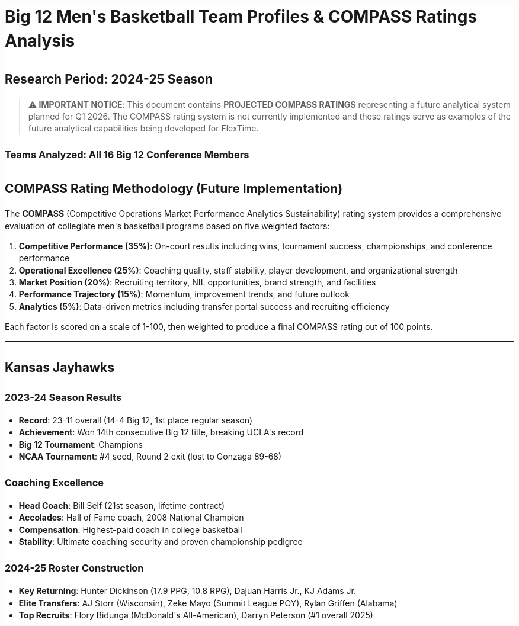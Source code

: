 # Big 12 Men's Basketball Team Profiles & COMPASS Ratings Analysis
## Research Period: 2024-25 Season

> **⚠️ IMPORTANT NOTICE**: This document contains **PROJECTED COMPASS RATINGS** representing a future analytical system planned for Q1 2026. The COMPASS rating system is not currently implemented and these ratings serve as examples of the future analytical capabilities being developed for FlexTime.

### Teams Analyzed: All 16 Big 12 Conference Members

## COMPASS Rating Methodology (Future Implementation)

The **COMPASS** (Competitive Operations Market Performance Analytics Sustainability) rating system provides a comprehensive evaluation of collegiate men's basketball programs based on five weighted factors:

1. **Competitive Performance (35%)**: On-court results including wins, tournament success, championships, and conference performance
2. **Operational Excellence (25%)**: Coaching quality, staff stability, player development, and organizational strength
3. **Market Position (20%)**: Recruiting territory, NIL opportunities, brand strength, and facilities
4. **Performance Trajectory (15%)**: Momentum, improvement trends, and future outlook
5. **Analytics (5%)**: Data-driven metrics including transfer portal success and recruiting efficiency

Each factor is scored on a scale of 1-100, then weighted to produce a final COMPASS rating out of 100 points.

---

## **Kansas Jayhawks**

### 2023-24 Season Results
- **Record**: 23-11 overall (14-4 Big 12, 1st place regular season)
- **Achievement**: Won 14th consecutive Big 12 title, breaking UCLA's record
- **Big 12 Tournament**: Champions
- **NCAA Tournament**: #4 seed, Round 2 exit (lost to Gonzaga 89-68)

### Coaching Excellence
- **Head Coach**: Bill Self (21st season, lifetime contract)
- **Accolades**: Hall of Fame coach, 2008 National Champion
- **Compensation**: Highest-paid coach in college basketball
- **Stability**: Ultimate coaching security and proven championship pedigree

### 2024-25 Roster Construction
- **Key Returning**: Hunter Dickinson (17.9 PPG, 10.8 RPG), Dajuan Harris Jr., KJ Adams Jr.
- **Elite Transfers**: AJ Storr (Wisconsin), Zeke Mayo (Summit League POY), Rylan Griffen (Alabama)
- **Top Recruits**: Flory Bidunga (McDonald's All-American), Darryn Peterson (#1 overall 2025)
